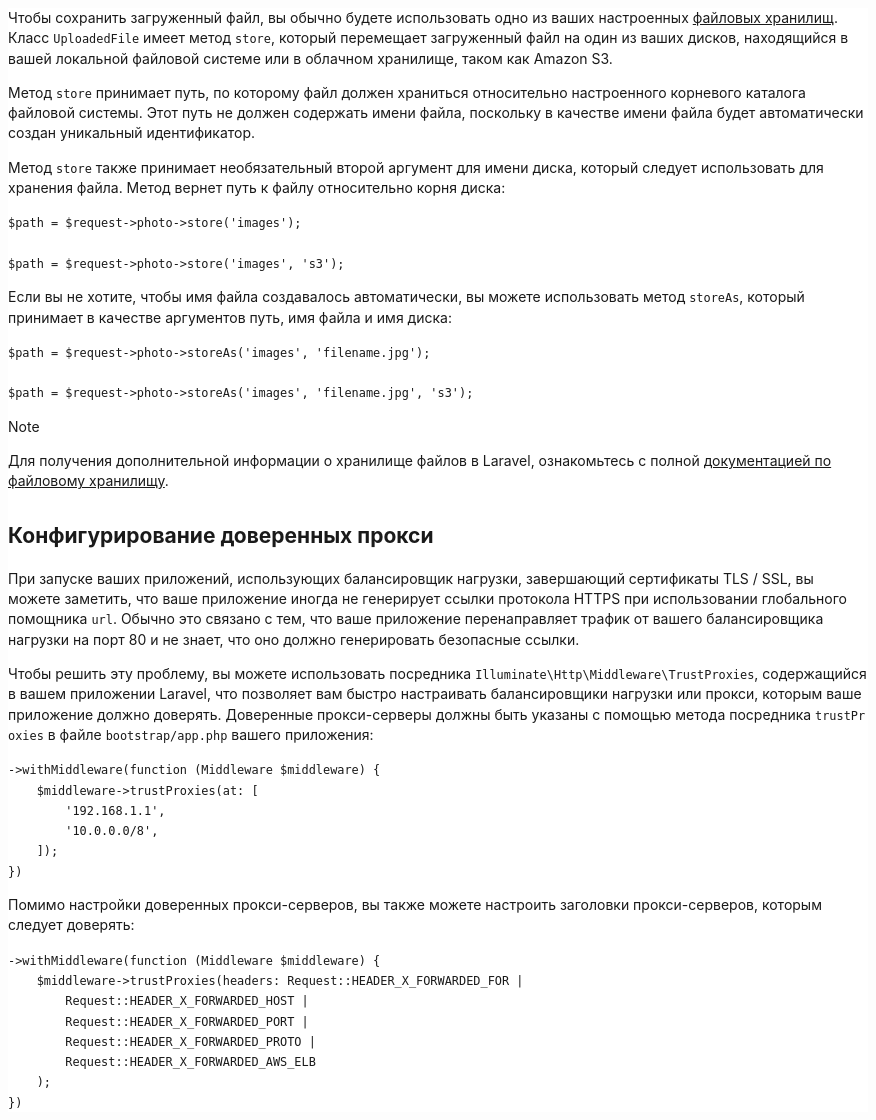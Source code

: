 Чтобы сохранить загруженный файл, вы обычно будете использовать одно из ваших настроенных [файловых хранилищ](/docs/{{version}}/filesystem). Класс `UploadedFile` имеет метод `store`, который перемещает загруженный файл на один из ваших дисков, находящийся в вашей локальной файловой системе или в облачном хранилище, таком как Amazon S3.

Метод `store` принимает путь, по которому файл должен храниться относительно настроенного корневого каталога файловой системы. Этот путь не должен содержать имени файла, поскольку в качестве имени файла будет автоматически создан уникальный идентификатор.

Метод `store` также принимает необязательный второй аргумент для имени диска, который следует использовать для хранения файла. Метод вернет путь к файлу относительно корня диска:

    $path = $request->photo->store('images');

    $path = $request->photo->store('images', 's3');

Если вы не хотите, чтобы имя файла создавалось автоматически, вы можете использовать метод `storeAs`, который принимает в качестве аргументов путь, имя файла и имя диска:

    $path = $request->photo->storeAs('images', 'filename.jpg');

    $path = $request->photo->storeAs('images', 'filename.jpg', 's3');

> [!NOTE]
> Для получения дополнительной информации о хранилище файлов в Laravel, ознакомьтесь с полной [документацией по файловому хранилищу](/docs/{{version}}/filesystem).

<a name="configuring-trusted-proxies"></a>
## Конфигурирование доверенных прокси

При запуске ваших приложений, использующих балансировщик нагрузки, завершающий сертификаты TLS / SSL, вы можете заметить, что ваше приложение иногда не генерирует ссылки протокола HTTPS при использовании глобального помощника `url`. Обычно это связано с тем, что ваше приложение перенаправляет трафик от вашего балансировщика нагрузки на порт 80 и не знает, что оно должно генерировать безопасные ссылки.

Чтобы решить эту проблему, вы можете использовать посредника `Illuminate\Http\Middleware\TrustProxies`, содержащийся в вашем приложении Laravel, что позволяет вам быстро настраивать балансировщики нагрузки или прокси, которым ваше приложение должно доверять. Доверенные прокси-серверы должны быть указаны с помощью метода посредника `trustProxies` в файле `bootstrap/app.php` вашего приложения:

    ->withMiddleware(function (Middleware $middleware) {
        $middleware->trustProxies(at: [
            '192.168.1.1',
            '10.0.0.0/8',
        ]);
    })

Помимо настройки доверенных прокси-серверов, вы также можете настроить заголовки прокси-серверов, которым следует доверять:

    ->withMiddleware(function (Middleware $middleware) {
        $middleware->trustProxies(headers: Request::HEADER_X_FORWARDED_FOR |
            Request::HEADER_X_FORWARDED_HOST |
            Request::HEADER_X_FORWARDED_PORT |
            Request::HEADER_X_FORWARDED_PROTO |
            Request::HEADER_X_FORWARDED_AWS_ELB
        );
    })
